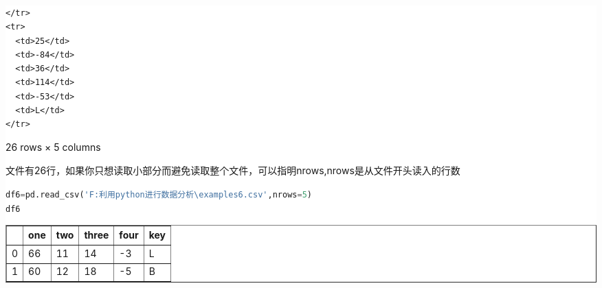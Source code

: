     </tr>
    <tr>
      <td>25</td>
      <td>-84</td>
      <td>36</td>
      <td>114</td>
      <td>-53</td>
      <td>L</td>
    </tr>
  </tbody>
</table>
<p>26 rows × 5 columns</p>
</div>



文件有26行，如果你只想读取小部分而避免读取整个文件，可以指明nrows,nrows是从文件开头读入的行数


```python
df6=pd.read_csv('F:利用python进行数据分析\examples6.csv',nrows=5)
df6
```




<div>
<style scoped>
    .dataframe tbody tr th:only-of-type {
        vertical-align: middle;
    }

    .dataframe tbody tr th {
        vertical-align: top;
    }

    .dataframe thead th {
        text-align: right;
    }
</style>
<table border="1" class="dataframe">
  <thead>
    <tr style="text-align: right;">
      <th></th>
      <th>one</th>
      <th>two</th>
      <th>three</th>
      <th>four</th>
      <th>key</th>
    </tr>
  </thead>
  <tbody>
    <tr>
      <td>0</td>
      <td>66</td>
      <td>11</td>
      <td>14</td>
      <td>-3</td>
      <td>L</td>
    </tr>
    <tr>
      <td>1</td>
      <td>60</td>
      <td>12</td>
      <td>18</td>
      <td>-5</td>
      <td>B</td>
    </tr>